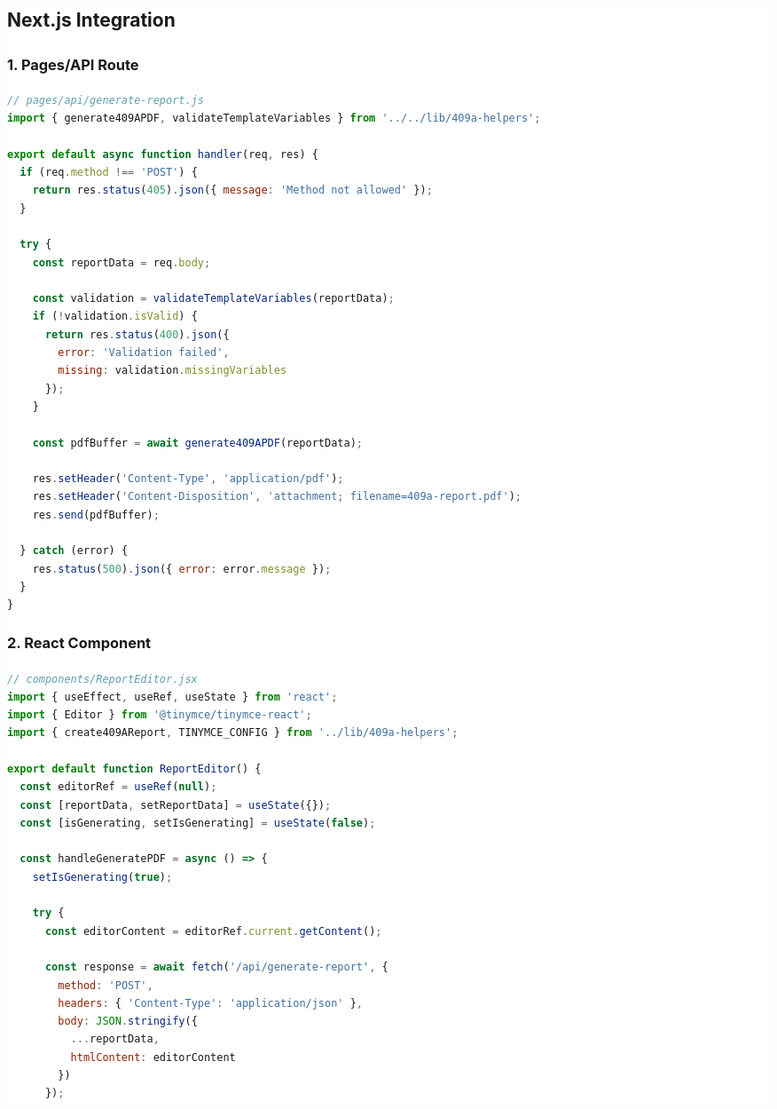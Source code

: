 ## Next.js Integration

### 1. Pages/API Route

```javascript
// pages/api/generate-report.js
import { generate409APDF, validateTemplateVariables } from '../../lib/409a-helpers';

export default async function handler(req, res) {
  if (req.method !== 'POST') {
    return res.status(405).json({ message: 'Method not allowed' });
  }

  try {
    const reportData = req.body;

    const validation = validateTemplateVariables(reportData);
    if (!validation.isValid) {
      return res.status(400).json({
        error: 'Validation failed',
        missing: validation.missingVariables
      });
    }

    const pdfBuffer = await generate409APDF(reportData);

    res.setHeader('Content-Type', 'application/pdf');
    res.setHeader('Content-Disposition', 'attachment; filename=409a-report.pdf');
    res.send(pdfBuffer);

  } catch (error) {
    res.status(500).json({ error: error.message });
  }
}
```

### 2. React Component

```jsx
// components/ReportEditor.jsx
import { useEffect, useRef, useState } from 'react';
import { Editor } from '@tinymce/tinymce-react';
import { create409AReport, TINYMCE_CONFIG } from '../lib/409a-helpers';

export default function ReportEditor() {
  const editorRef = useRef(null);
  const [reportData, setReportData] = useState({});
  const [isGenerating, setIsGenerating] = useState(false);

  const handleGeneratePDF = async () => {
    setIsGenerating(true);

    try {
      const editorContent = editorRef.current.getContent();

      const response = await fetch('/api/generate-report', {
        method: 'POST',
        headers: { 'Content-Type': 'application/json' },
        body: JSON.stringify({
          ...reportData,
          htmlContent: editorContent
        })
      });
```